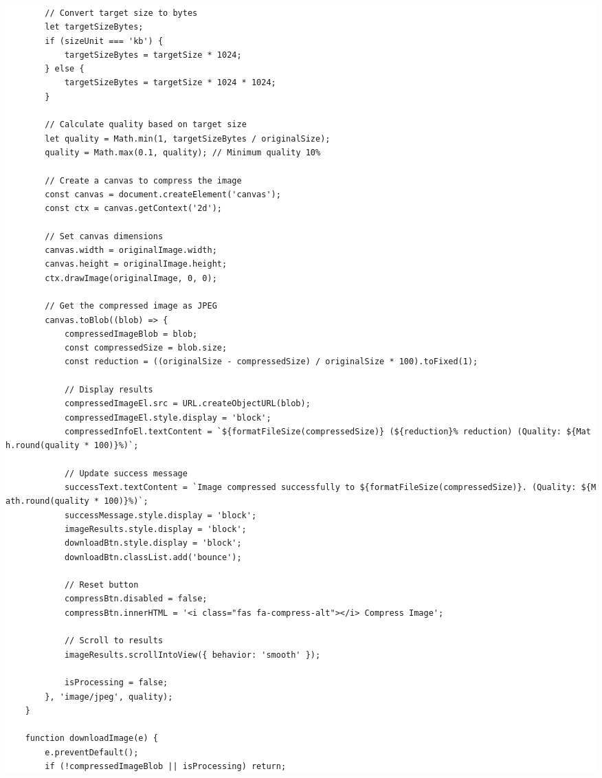             // Convert target size to bytes
            let targetSizeBytes;
            if (sizeUnit === 'kb') {
                targetSizeBytes = targetSize * 1024;
            } else {
                targetSizeBytes = targetSize * 1024 * 1024;
            }
            
            // Calculate quality based on target size
            let quality = Math.min(1, targetSizeBytes / originalSize);
            quality = Math.max(0.1, quality); // Minimum quality 10%
            
            // Create a canvas to compress the image
            const canvas = document.createElement('canvas');
            const ctx = canvas.getContext('2d');
            
            // Set canvas dimensions
            canvas.width = originalImage.width;
            canvas.height = originalImage.height;
            ctx.drawImage(originalImage, 0, 0);
            
            // Get the compressed image as JPEG
            canvas.toBlob((blob) => {
                compressedImageBlob = blob;
                const compressedSize = blob.size;
                const reduction = ((originalSize - compressedSize) / originalSize * 100).toFixed(1);
                
                // Display results
                compressedImageEl.src = URL.createObjectURL(blob);
                compressedImageEl.style.display = 'block';
                compressedInfoEl.textContent = `${formatFileSize(compressedSize)} (${reduction}% reduction) (Quality: ${Math.round(quality * 100)}%)`;
                
                // Update success message
                successText.textContent = `Image compressed successfully to ${formatFileSize(compressedSize)}. (Quality: ${Math.round(quality * 100)}%)`;
                successMessage.style.display = 'block';
                imageResults.style.display = 'block';
                downloadBtn.style.display = 'block';
                downloadBtn.classList.add('bounce');
                
                // Reset button
                compressBtn.disabled = false;
                compressBtn.innerHTML = '<i class="fas fa-compress-alt"></i> Compress Image';
                
                // Scroll to results
                imageResults.scrollIntoView({ behavior: 'smooth' });
                
                isProcessing = false;
            }, 'image/jpeg', quality);
        }
        
        function downloadImage(e) {
            e.preventDefault();
            if (!compressedImageBlob || isProcessing) return;
            